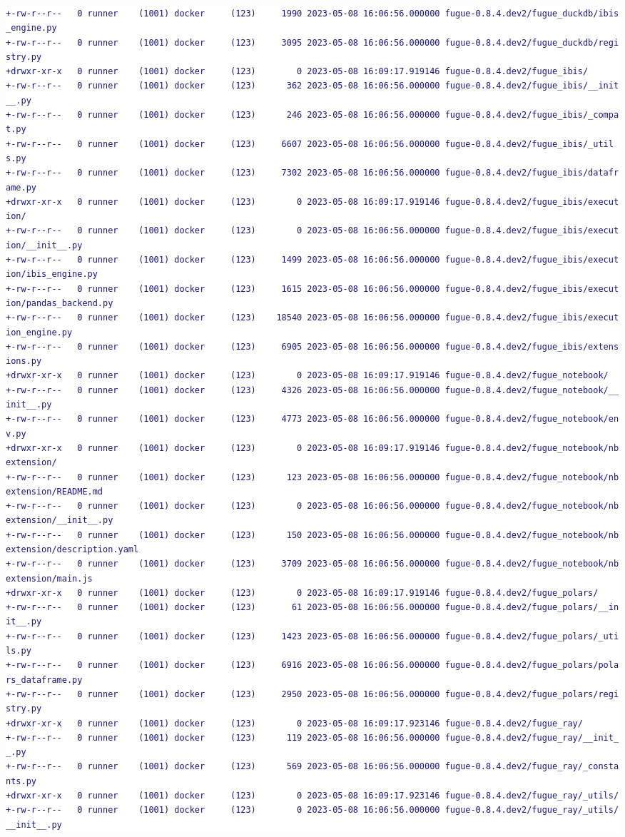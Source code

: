 ```diff
+-rw-r--r--   0 runner    (1001) docker     (123)     1990 2023-05-08 16:06:56.000000 fugue-0.8.4.dev2/fugue_duckdb/ibis_engine.py
+-rw-r--r--   0 runner    (1001) docker     (123)     3095 2023-05-08 16:06:56.000000 fugue-0.8.4.dev2/fugue_duckdb/registry.py
+drwxr-xr-x   0 runner    (1001) docker     (123)        0 2023-05-08 16:09:17.919146 fugue-0.8.4.dev2/fugue_ibis/
+-rw-r--r--   0 runner    (1001) docker     (123)      362 2023-05-08 16:06:56.000000 fugue-0.8.4.dev2/fugue_ibis/__init__.py
+-rw-r--r--   0 runner    (1001) docker     (123)      246 2023-05-08 16:06:56.000000 fugue-0.8.4.dev2/fugue_ibis/_compat.py
+-rw-r--r--   0 runner    (1001) docker     (123)     6607 2023-05-08 16:06:56.000000 fugue-0.8.4.dev2/fugue_ibis/_utils.py
+-rw-r--r--   0 runner    (1001) docker     (123)     7302 2023-05-08 16:06:56.000000 fugue-0.8.4.dev2/fugue_ibis/dataframe.py
+drwxr-xr-x   0 runner    (1001) docker     (123)        0 2023-05-08 16:09:17.919146 fugue-0.8.4.dev2/fugue_ibis/execution/
+-rw-r--r--   0 runner    (1001) docker     (123)        0 2023-05-08 16:06:56.000000 fugue-0.8.4.dev2/fugue_ibis/execution/__init__.py
+-rw-r--r--   0 runner    (1001) docker     (123)     1499 2023-05-08 16:06:56.000000 fugue-0.8.4.dev2/fugue_ibis/execution/ibis_engine.py
+-rw-r--r--   0 runner    (1001) docker     (123)     1615 2023-05-08 16:06:56.000000 fugue-0.8.4.dev2/fugue_ibis/execution/pandas_backend.py
+-rw-r--r--   0 runner    (1001) docker     (123)    18540 2023-05-08 16:06:56.000000 fugue-0.8.4.dev2/fugue_ibis/execution_engine.py
+-rw-r--r--   0 runner    (1001) docker     (123)     6905 2023-05-08 16:06:56.000000 fugue-0.8.4.dev2/fugue_ibis/extensions.py
+drwxr-xr-x   0 runner    (1001) docker     (123)        0 2023-05-08 16:09:17.919146 fugue-0.8.4.dev2/fugue_notebook/
+-rw-r--r--   0 runner    (1001) docker     (123)     4326 2023-05-08 16:06:56.000000 fugue-0.8.4.dev2/fugue_notebook/__init__.py
+-rw-r--r--   0 runner    (1001) docker     (123)     4773 2023-05-08 16:06:56.000000 fugue-0.8.4.dev2/fugue_notebook/env.py
+drwxr-xr-x   0 runner    (1001) docker     (123)        0 2023-05-08 16:09:17.919146 fugue-0.8.4.dev2/fugue_notebook/nbextension/
+-rw-r--r--   0 runner    (1001) docker     (123)      123 2023-05-08 16:06:56.000000 fugue-0.8.4.dev2/fugue_notebook/nbextension/README.md
+-rw-r--r--   0 runner    (1001) docker     (123)        0 2023-05-08 16:06:56.000000 fugue-0.8.4.dev2/fugue_notebook/nbextension/__init__.py
+-rw-r--r--   0 runner    (1001) docker     (123)      150 2023-05-08 16:06:56.000000 fugue-0.8.4.dev2/fugue_notebook/nbextension/description.yaml
+-rw-r--r--   0 runner    (1001) docker     (123)     3709 2023-05-08 16:06:56.000000 fugue-0.8.4.dev2/fugue_notebook/nbextension/main.js
+drwxr-xr-x   0 runner    (1001) docker     (123)        0 2023-05-08 16:09:17.919146 fugue-0.8.4.dev2/fugue_polars/
+-rw-r--r--   0 runner    (1001) docker     (123)       61 2023-05-08 16:06:56.000000 fugue-0.8.4.dev2/fugue_polars/__init__.py
+-rw-r--r--   0 runner    (1001) docker     (123)     1423 2023-05-08 16:06:56.000000 fugue-0.8.4.dev2/fugue_polars/_utils.py
+-rw-r--r--   0 runner    (1001) docker     (123)     6916 2023-05-08 16:06:56.000000 fugue-0.8.4.dev2/fugue_polars/polars_dataframe.py
+-rw-r--r--   0 runner    (1001) docker     (123)     2950 2023-05-08 16:06:56.000000 fugue-0.8.4.dev2/fugue_polars/registry.py
+drwxr-xr-x   0 runner    (1001) docker     (123)        0 2023-05-08 16:09:17.923146 fugue-0.8.4.dev2/fugue_ray/
+-rw-r--r--   0 runner    (1001) docker     (123)      119 2023-05-08 16:06:56.000000 fugue-0.8.4.dev2/fugue_ray/__init__.py
+-rw-r--r--   0 runner    (1001) docker     (123)      569 2023-05-08 16:06:56.000000 fugue-0.8.4.dev2/fugue_ray/_constants.py
+drwxr-xr-x   0 runner    (1001) docker     (123)        0 2023-05-08 16:09:17.923146 fugue-0.8.4.dev2/fugue_ray/_utils/
+-rw-r--r--   0 runner    (1001) docker     (123)        0 2023-05-08 16:06:56.000000 fugue-0.8.4.dev2/fugue_ray/_utils/__init__.py
```